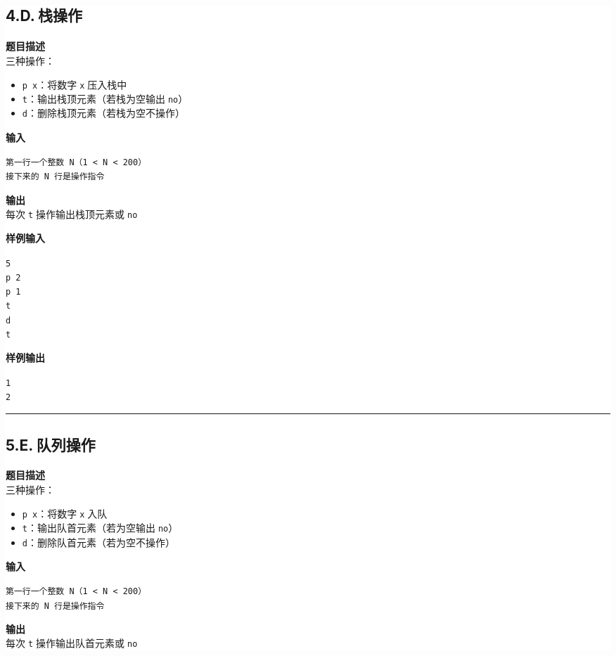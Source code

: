 
## 4.D. 栈操作

**题目描述**  
三种操作：

- `p x`：将数字 `x` 压入栈中
- `t`：输出栈顶元素（若栈为空输出 `no`）
- `d`：删除栈顶元素（若栈为空不操作）

**输入**

```
第一行一个整数 N（1 < N < 200）
接下来的 N 行是操作指令
```

**输出**  
每次 `t` 操作输出栈顶元素或 `no`

**样例输入**

```
5
p 2
p 1
t
d
t
```

**样例输出**

```
1
2
```

---

## 5.E. 队列操作

**题目描述**  
三种操作：

- `p x`：将数字 `x` 入队
- `t`：输出队首元素（若为空输出 `no`）
- `d`：删除队首元素（若为空不操作）

**输入**

```
第一行一个整数 N（1 < N < 200）
接下来的 N 行是操作指令
```

**输出**  
每次 `t` 操作输出队首元素或 `no`
